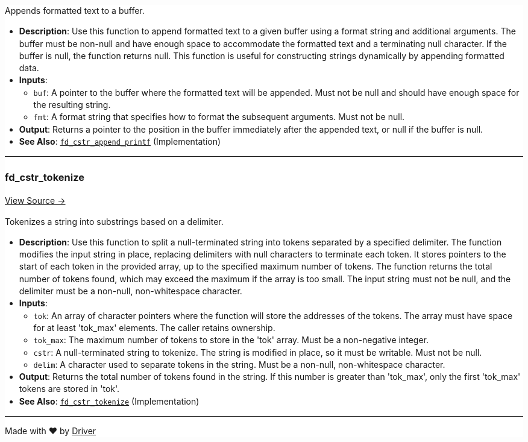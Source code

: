 Appends formatted text to a buffer.
- **Description**: Use this function to append formatted text to a given buffer using a format string and additional arguments. The buffer must be non-null and have enough space to accommodate the formatted text and a terminating null character. If the buffer is null, the function returns null. This function is useful for constructing strings dynamically by appending formatted data.
- **Inputs**:
    - `buf`: A pointer to the buffer where the formatted text will be appended. Must not be null and should have enough space for the resulting string.
    - `fmt`: A format string that specifies how to format the subsequent arguments. Must not be null.
- **Output**: Returns a pointer to the position in the buffer immediately after the appended text, or null if the buffer is null.
- **See Also**: [`fd_cstr_append_printf`](<fd_cstr.c.md#fd_cstr_append_printf>)  (Implementation)


---
### fd\_cstr\_tokenize
[View Source →](<../../../../../src/util/cstr/fd_cstr.h#L379>)

Tokenizes a string into substrings based on a delimiter.
- **Description**: Use this function to split a null-terminated string into tokens separated by a specified delimiter. The function modifies the input string in place, replacing delimiters with null characters to terminate each token. It stores pointers to the start of each token in the provided array, up to the specified maximum number of tokens. The function returns the total number of tokens found, which may exceed the maximum if the array is too small. The input string must not be null, and the delimiter must be a non-null, non-whitespace character.
- **Inputs**:
    - `tok`: An array of character pointers where the function will store the addresses of the tokens. The array must have space for at least 'tok_max' elements. The caller retains ownership.
    - `tok_max`: The maximum number of tokens to store in the 'tok' array. Must be a non-negative integer.
    - `cstr`: A null-terminated string to tokenize. The string is modified in place, so it must be writable. Must not be null.
    - `delim`: A character used to separate tokens in the string. Must be a non-null, non-whitespace character.
- **Output**: Returns the total number of tokens found in the string. If this number is greater than 'tok_max', only the first 'tok_max' tokens are stored in 'tok'.
- **See Also**: [`fd_cstr_tokenize`](<fd_cstr.c.md#fd_cstr_tokenize>)  (Implementation)



---
Made with ❤️ by [Driver](https://www.driver.ai/)